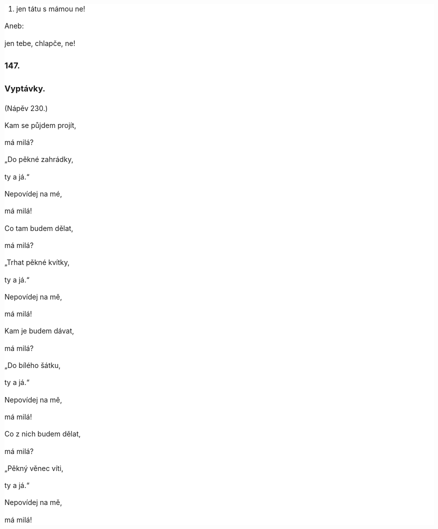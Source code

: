 1) jen tátu s mámou ne!

Aneb:

jen tebe, chlapče, ne!

### 147.

### Vyptávky.

(Nápěv 230.)

Kam se půjdem projít,

má milá?

„Do pěkné zahrádky,

ty a já.“

Nepovídej na mé,

má milá!

  

Co tam budem dělat,

má milá?

„Trhat pěkné kvítky, 

ty a já.“

Nepovídej na mě,

má milá!

  

Kam je budem dávat,

má milá?

„Do bílého šátku,

ty a já.“

Nepovídej na mě,

má milá!

  

Co z nich budem dělat,

má milá?

„Pěkný věnec víti,

ty a já.“

Nepovídej na mě,

má milá!
